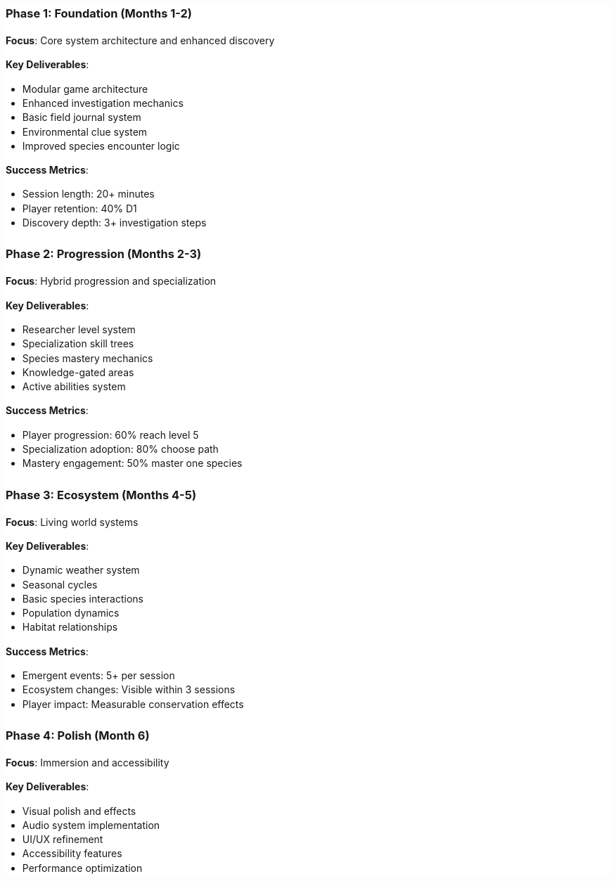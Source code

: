 ### Phase 1: Foundation (Months 1-2)
**Focus**: Core system architecture and enhanced discovery

**Key Deliverables**:
- Modular game architecture
- Enhanced investigation mechanics
- Basic field journal system
- Environmental clue system
- Improved species encounter logic

**Success Metrics**:
- Session length: 20+ minutes
- Player retention: 40% D1
- Discovery depth: 3+ investigation steps

### Phase 2: Progression (Months 2-3)
**Focus**: Hybrid progression and specialization

**Key Deliverables**:
- Researcher level system
- Specialization skill trees
- Species mastery mechanics
- Knowledge-gated areas
- Active abilities system

**Success Metrics**:
- Player progression: 60% reach level 5
- Specialization adoption: 80% choose path
- Mastery engagement: 50% master one species

### Phase 3: Ecosystem (Months 4-5)
**Focus**: Living world systems

**Key Deliverables**:
- Dynamic weather system
- Seasonal cycles
- Basic species interactions
- Population dynamics
- Habitat relationships

**Success Metrics**:
- Emergent events: 5+ per session
- Ecosystem changes: Visible within 3 sessions
- Player impact: Measurable conservation effects

### Phase 4: Polish (Month 6)
**Focus**: Immersion and accessibility

**Key Deliverables**:
- Visual polish and effects
- Audio system implementation
- UI/UX refinement
- Accessibility features
- Performance optimization
